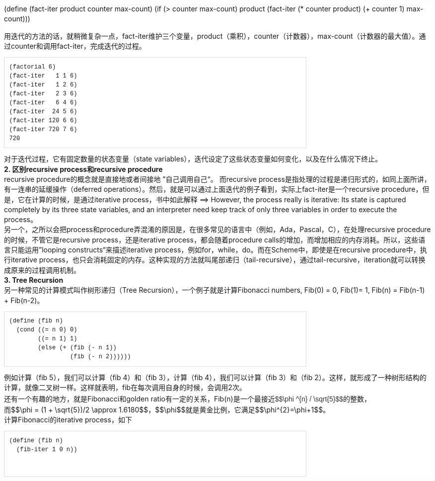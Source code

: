(define (fact-iter product counter max-count)
  (if (&gt; counter max-count)
      product
      (fact-iter (* counter product)
                 (+ counter 1)
                 max-count)))</pre>
</div>
<div>用迭代的方法的话，就稍微复杂一点，fact-iter维护三个变量，product（乘积），counter（计数器），max-count（计数器的最大值）。通过counter和调用fact-iter，完成迭代的过程。</div>
<div>
<pre style="margin-top: 1em; margin-right: 0px; margin-bottom: 1em; margin-left: 0px; font: normal normal normal 12px/18px Consolas, Monaco, 'Courier New', Courier, monospace; overflow-x: hidden; overflow-y: hidden; white-space: pre-wrap; font-size: 12px; font-family: 'Courier New', Courier, 'Lucida Console', Monaco, 'DejaVu Sans Mono', 'Nimbus Mono L', 'Bitstream Vera Sans Mono'; background-color: #ffffff; width: 588px; padding: 0.8em; border: 1px solid #dddddd;">(factorial 6)
(fact-iter   1 1 6)
(fact-iter   1 2 6)
(fact-iter   2 3 6)
(fact-iter   6 4 6)
(fact-iter  24 5 6)
(fact-iter 120 6 6)
(fact-iter 720 7 6)
720</pre>
</div>
<div id="_mcePaste">对于迭代过程，它有固定数量的状态变量（state variables），迭代设定了这些状态变量如何变化，以及在什么情况下终止。</div>
<div><strong>2. 区别recursive process和recursive procedure</strong></div>
<div>recursive procedure的概念就是直接地或者间接地 ”自己调用自己“。 而recursive process是指处理的过程是递归形式的，如同上面所讲，有一连串的延缓操作（deferred operations）。然后，就是可以通过上面迭代的例子看到，实际上fact-iter是一个recursive procedure，但是，它在计算的时候，是通过iterative process，书中如此解释 ==&gt; However, the process really is iterative: Its state is captured completely by its three state variables, and an interpreter need keep track of only three variables in order to execute the process。</div>
<div>另一个，之所以会把process和procedure弄混淆的原因是，在很多常见的语言中（例如，Ada，Pascal，C），在处理recursive procedure的时候，不管它是recursive process，还是iterative process，都会随着procedure calls的增加，而增加相应的内存消耗。所以，这些语言只能运用”looping constructs“来描述iterative process，例如for，while，do。而在Scheme中，即使是在recursive procedure中，执行iterative process，也只会消耗固定的内存。这种实现的方法就叫尾部递归（tail-recursive），通过tail-recursive，iteration就可以转换成原来的过程调用机制。</div>
<div><strong>3. Tree Recursion</strong></div>
<div>另一种常见的计算模式叫作树形递归（Tree Recursion），一个例子就是计算Fibonacci numbers, Fib(0) = 0, Fib(1)= 1, Fib(n) = Fib(n-1) + Fib(n-2)。</div>
<div>
<pre style="margin-top: 1em; margin-right: 0px; margin-bottom: 1em; margin-left: 0px; font: normal normal normal 12px/18px Consolas, Monaco, 'Courier New', Courier, monospace; overflow-x: hidden; overflow-y: hidden; white-space: pre-wrap; font-size: 12px; font-family: 'Courier New', Courier, 'Lucida Console', Monaco, 'DejaVu Sans Mono', 'Nimbus Mono L', 'Bitstream Vera Sans Mono'; background-color: #ffffff; width: 588px; padding: 0.8em; border: 1px solid #dddddd;">(define (fib n)
  (cond ((= n 0) 0)
        ((= n 1) 1)
        (else (+ (fib (- n 1))
                 (fib (- n 2))))))</pre>
</div>
<div>例如计算（fib 5），我们可以计算（fib 4）和（fib 3），计算（fib 4），我们可以计算（fib 3）和（fib 2）。这样，就形成了一种树形结构的计算，就像二叉树一样。这样就表明，fib在每次调用自身的时候，会调用2次。</div>
<div>还有一个有趣的地方，就是Fibonacci和golden ratio有一定的关系，Fib(n)是一个最接近<span style="color: #333333; font-family: Verdana, Geneva, Arial, Helvetica, sans-serif; line-height: 24px; font-size: 14px;">$$\phi ^{n} / \sqrt{5}$$</span>的整数，</div>
<div>而$$\phi = (1 + \sqrt{5})/2 \approx 1.6180$$，$$\phi$$就是黄金比例，它满足$$\phi^{2}=\phi+1$$。</div>
<div>计算Fibonacci的iterative process，如下</div>
<div>
<pre style="margin-top: 1em; margin-right: 0px; margin-bottom: 1em; margin-left: 0px; font: normal normal normal 12px/18px Consolas, Monaco, 'Courier New', Courier, monospace; overflow-x: hidden; overflow-y: hidden; white-space: pre-wrap; font-size: 12px; font-family: 'Courier New', Courier, 'Lucida Console', Monaco, 'DejaVu Sans Mono', 'Nimbus Mono L', 'Bitstream Vera Sans Mono'; background-color: #ffffff; width: 588px; padding: 0.8em; border: 1px solid #dddddd;">(define (fib n)
  (fib-iter 1 0 n))

